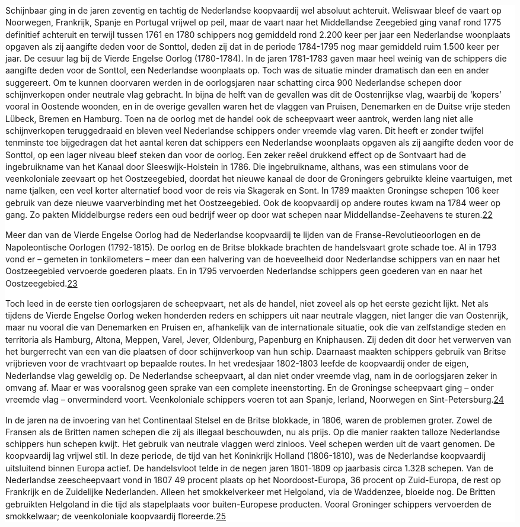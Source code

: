Schijnbaar ging in de jaren zeventig en tachtig de Nederlandse koopvaardij wel absoluut achteruit. Weliswaar bleef de vaart op Noorwegen, Frankrijk, Spanje en Portugal vrijwel op peil, maar de vaart naar het Middellandse Zeegebied ging vanaf rond 1775 definitief achteruit en terwijl tussen 1761 en 1780 schippers nog gemiddeld rond 2.200 keer per jaar een Nederlandse woonplaats opgaven als zij aangifte deden voor de Sonttol, deden zij dat in de periode 1784-1795 nog maar gemiddeld ruim 1.500 keer per jaar. De cesuur lag bij de Vierde Engelse Oorlog (1780-1784). In de jaren 1781-1783 gaven maar heel weinig van de schippers die aangifte deden voor de Sonttol, een Nederlandse woonplaats op. Toch was de situatie minder dramatisch dan een en ander suggereert. Om te kunnen doorvaren werden in de oorlogsjaren naar schatting circa 900 Nederlandse schepen door schijnverkopen onder neutrale vlag gebracht. In bijna de helft van de gevallen was dit de Oostenrijkse vlag, waarbij de ‘kopers’ vooral in Oostende woonden, en in de overige gevallen waren het de vlaggen van Pruisen, Denemarken en de Duitse vrije steden Lübeck, Bremen en Hamburg. Toen na de oorlog met de handel ook de scheepvaart weer aantrok, werden lang niet alle schijnverkopen teruggedraaid en bleven veel Nederlandse schippers onder vreemde vlag varen. Dit heeft er zonder twijfel tenminste toe bijgedragen dat het aantal keren dat schippers een Nederlandse woonplaats opgaven als zij aangifte deden voor de Sonttol, op een lager niveau bleef steken dan voor de oorlog. Een zeker reëel drukkend effect op de Sontvaart had de ingebruikname van het Kanaal door Sleeswijk-Holstein in 1786. Die ingebruikname, althans, was een stimulans voor de veenkoloniale zeevaart op het Oostzeegebied, doordat het nieuwe kanaal de door de Groningers gebruikte kleine vaartuigen, met name tjalken, een veel korter alternatief bood voor de reis via Skagerak en Sont. In 1789 maakten Groningse schepen 106 keer gebruik van deze nieuwe vaarverbinding met het Oostzeegebied. Ook de koopvaardij op andere routes kwam na 1784 weer op gang. Zo pakten Middelburgse reders een oud bedrijf weer op door wat schepen naar Middellandse-Zeehavens te sturen.[22](#fn22)

Meer dan van de Vierde Engelse Oorlog had de Nederlandse koopvaardij te lijden van de Franse-Revolutieoorlogen en de Napoleontische Oorlogen (1792-1815). De oorlog en de Britse blokkade brachten de handelsvaart grote schade toe. Al in 1793 vond er – gemeten in tonkilometers – meer dan een halvering van de hoeveelheid door Nederlandse schippers van en naar het Oostzeegebied vervoerde goederen plaats. En in 1795 vervoerden Nederlandse schippers geen goederen van en naar het Oostzeegebied.[23](#fn23)

Toch leed in de eerste tien oorlogsjaren de scheepvaart, net als de handel, niet zoveel als op het eerste gezicht lijkt. Net als tijdens de Vierde Engelse Oorlog weken honderden reders en schippers uit naar neutrale vlaggen, niet langer die van Oostenrijk, maar nu vooral die van Denemarken en Pruisen en, afhankelijk van de internationale situatie, ook die van zelfstandige steden en territoria als Hamburg, Altona, Meppen, Varel, Jever, Oldenburg, Papenburg en Kniphausen. Zij deden dit door het verwerven van het burgerrecht van een van die plaatsen of door schijnverkoop van hun schip. Daarnaast maakten schippers gebruik van Britse vrijbrieven voor de vrachtvaart op bepaalde routes. In het vredesjaar 1802-1803 leefde de koopvaardij onder de eigen, Nederlandse vlag geweldig op. De Nederlandse scheepvaart, al dan niet onder vreemde vlag, nam in de oorlogsjaren zeker in omvang af. Maar er was vooralsnog geen sprake van een complete ineenstorting. En de Groningse scheepvaart ging – onder vreemde vlag – onverminderd voort. Veenkoloniale schippers voeren tot aan Spanje, Ierland, Noorwegen en Sint-Petersburg.[24](#fn24)

In de jaren na de invoering van het Continentaal Stelsel en de Britse blokkade, in 1806, waren de problemen groter. Zowel de Fransen als de Britten namen schepen die zij als illegaal beschouwden, nu als prijs. Op die manier raakten talloze Nederlandse schippers hun schepen kwijt. Het gebruik van neutrale vlaggen werd zinloos. Veel schepen werden uit de vaart genomen. De koopvaardij lag vrijwel stil. In deze periode, de tijd van het Koninkrijk Holland (1806-1810), was de Nederlandse koopvaardij uitsluitend binnen Europa actief. De handelsvloot telde in de negen jaren 1801-1809 op jaarbasis circa 1.328 schepen. Van de Nederlandse zeescheepvaart vond in 1807 49 procent plaats op het Noordoost-Europa, 36 procent op Zuid-Europa, de rest op Frankrijk en de Zuidelijke Nederlanden. Alleen het smokkelverkeer met Helgoland, via de Waddenzee, bloeide nog. De Britten gebruikten Helgoland in die tijd als stapelplaats voor buiten-Europese producten. Vooral Groninger schippers vervoerden de smokkelwaar; de veenkoloniale koopvaardij floreerde.[25](#fn25)

